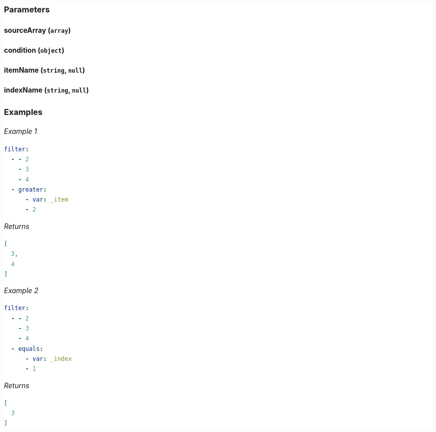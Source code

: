 ### Parameters

#### sourceArray (`array`)

#### condition (`object`)

#### itemName (`string`, `null`)

#### indexName (`string`, `null`)

### Examples


*Example 1*

```yaml
filter:
  - - 2
    - 3
    - 4
  - greater:
      - var: _item
      - 2

```

*Returns*

```json
[
  3,
  4
]
```


*Example 2*

```yaml
filter:
  - - 2
    - 3
    - 4
  - equals:
      - var: _index
      - 1

```

*Returns*

```json
[
  3
]
```
